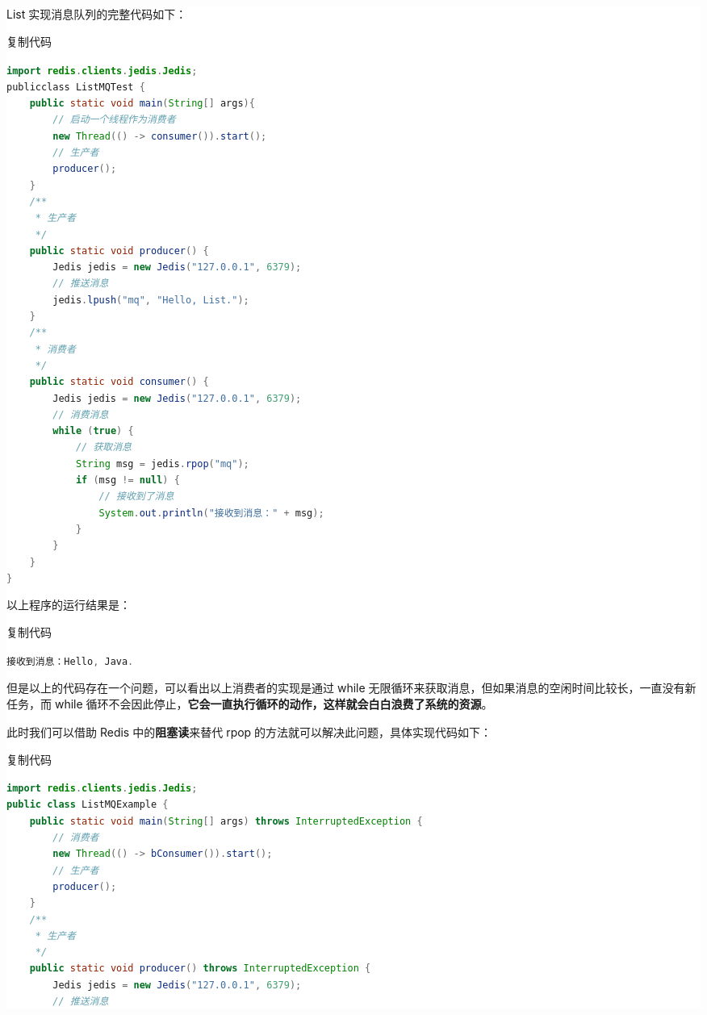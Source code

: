 List 实现消息队列的完整代码如下：

复制代码

```java
import redis.clients.jedis.Jedis;
publicclass ListMQTest {
    public static void main(String[] args){
        // 启动一个线程作为消费者
        new Thread(() -> consumer()).start();
        // 生产者
        producer();
    }
    /**
     * 生产者
     */
    public static void producer() {
        Jedis jedis = new Jedis("127.0.0.1", 6379);
        // 推送消息
        jedis.lpush("mq", "Hello, List.");
    }
    /**
     * 消费者
     */
    public static void consumer() {
        Jedis jedis = new Jedis("127.0.0.1", 6379);
        // 消费消息
        while (true) {
            // 获取消息
            String msg = jedis.rpop("mq");
            if (msg != null) {
                // 接收到了消息
                System.out.println("接收到消息：" + msg);
            }
        }
    }
}
```

以上程序的运行结果是：

复制代码

```java
接收到消息：Hello, Java.
```

但是以上的代码存在一个问题，可以看出以上消费者的实现是通过 while 无限循环来获取消息，但如果消息的空闲时间比较长，一直没有新任务，而 while 循环不会因此停止，**它会一直执行循环的动作，这样就会白白浪费了系统的资源**。

此时我们可以借助 Redis 中的**阻塞读**来替代 rpop 的方法就可以解决此问题，具体实现代码如下：

复制代码

```java
import redis.clients.jedis.Jedis;
public class ListMQExample {
    public static void main(String[] args) throws InterruptedException {
        // 消费者
        new Thread(() -> bConsumer()).start();
        // 生产者
        producer();
    }
    /**
     * 生产者
     */
    public static void producer() throws InterruptedException {
        Jedis jedis = new Jedis("127.0.0.1", 6379);
        // 推送消息
```